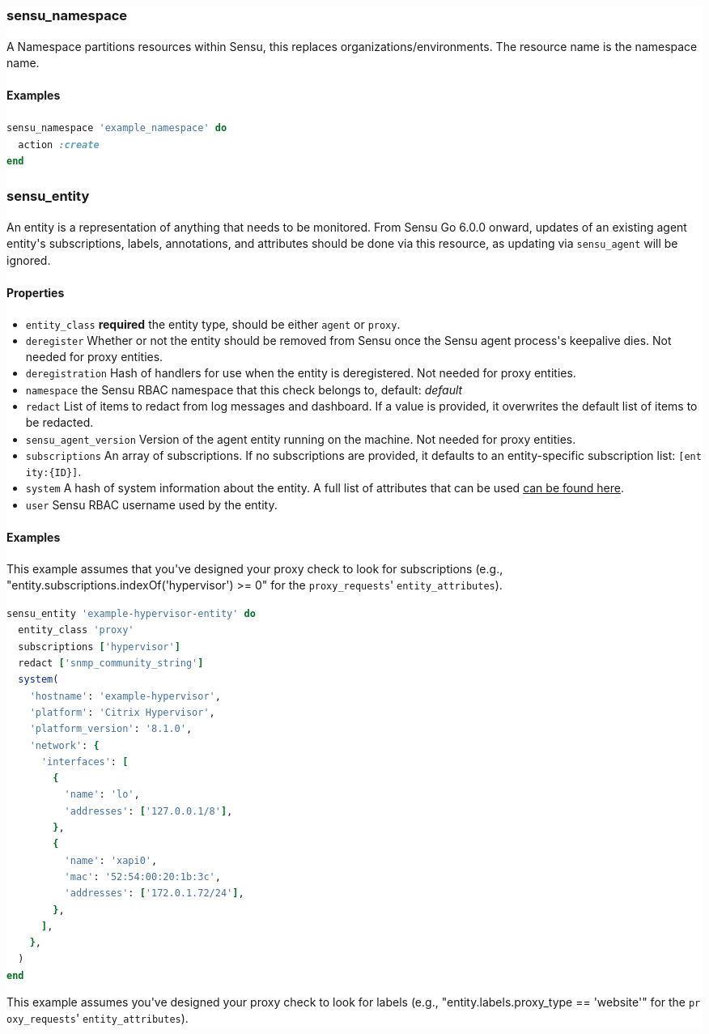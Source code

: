 ### sensu_namespace
A Namespace partitions resources within Sensu, this replaces organizations/environments. The resource name is the namespace name.
#### Examples
```rb
sensu_namespace 'example_namespace' do
  action :create
end
```

### sensu_entity
An entity is a representation of anything that needs to be monitored. From Sensu Go 6.0.0 onward, updates of an existing agent entity's subscriptions, labels, annotations, and attributes should be done via this resource, as updating via `sensu_agent` will be ignored.

#### Properties
* `entity_class` **required** the entity type, should be either `agent` or `proxy`.
* `deregister` Whether or not the entity should be removed from Sensu once the Sensu agent process's keepalive dies. Not needed for proxy entities.
* `deregistration` Hash of handlers for use when the entity is deregistered. Not needed for proxy entities.
* `namespace` the Sensu RBAC namespace that this check belongs to, default: *default*
* `redact` List of items to redact from log messages and dashboard. If a value is provided, it overwrites the default list of items to be redacted.
* `sensu_agent_version` Version of the agent entity running on the machine. Not needed for proxy entities.
* `subscriptions` An array of subscriptions. If no subscriptions are provided, it defaults to an entity-specific subscription list: `[entity:{ID}]`.
* `system` A hash of system information about the entity. A full list of attributes that can be used [can be found here](https://docs.sensu.io/sensu-go/latest/reference/entities/#system-attributes).
* `user` Sensu RBAC username used by the entity.

#### Examples
This example assumes that you've designed your proxy check to look for subscriptions (e.g., "entity.subscriptions.indexOf('hypervisor') >= 0" for the `proxy_requests`' `entity_attributes`).
```rb
sensu_entity 'example-hypervisor-entity' do
  entity_class 'proxy'
  subscriptions ['hypervisor']
  redact ['snmp_community_string']
  system(
    'hostname': 'example-hypervisor',
    'platform': 'Citrix Hypervisor',
    'platform_version': '8.1.0',
    'network': {
      'interfaces': [
        {
          'name': 'lo',
          'addresses': ['127.0.0.1/8'],
        },
        {
          'name': 'xapi0',
          'mac': '52:54:00:20:1b:3c',
          'addresses': ['172.0.1.72/24'],
        },
      ],
    },
  )
end
```
This example assumes you've designed your proxy check to look for labels (e.g., "entity.labels.proxy_type == 'website'" for the `proxy_requests`' `entity_attributes`).
```rb
```